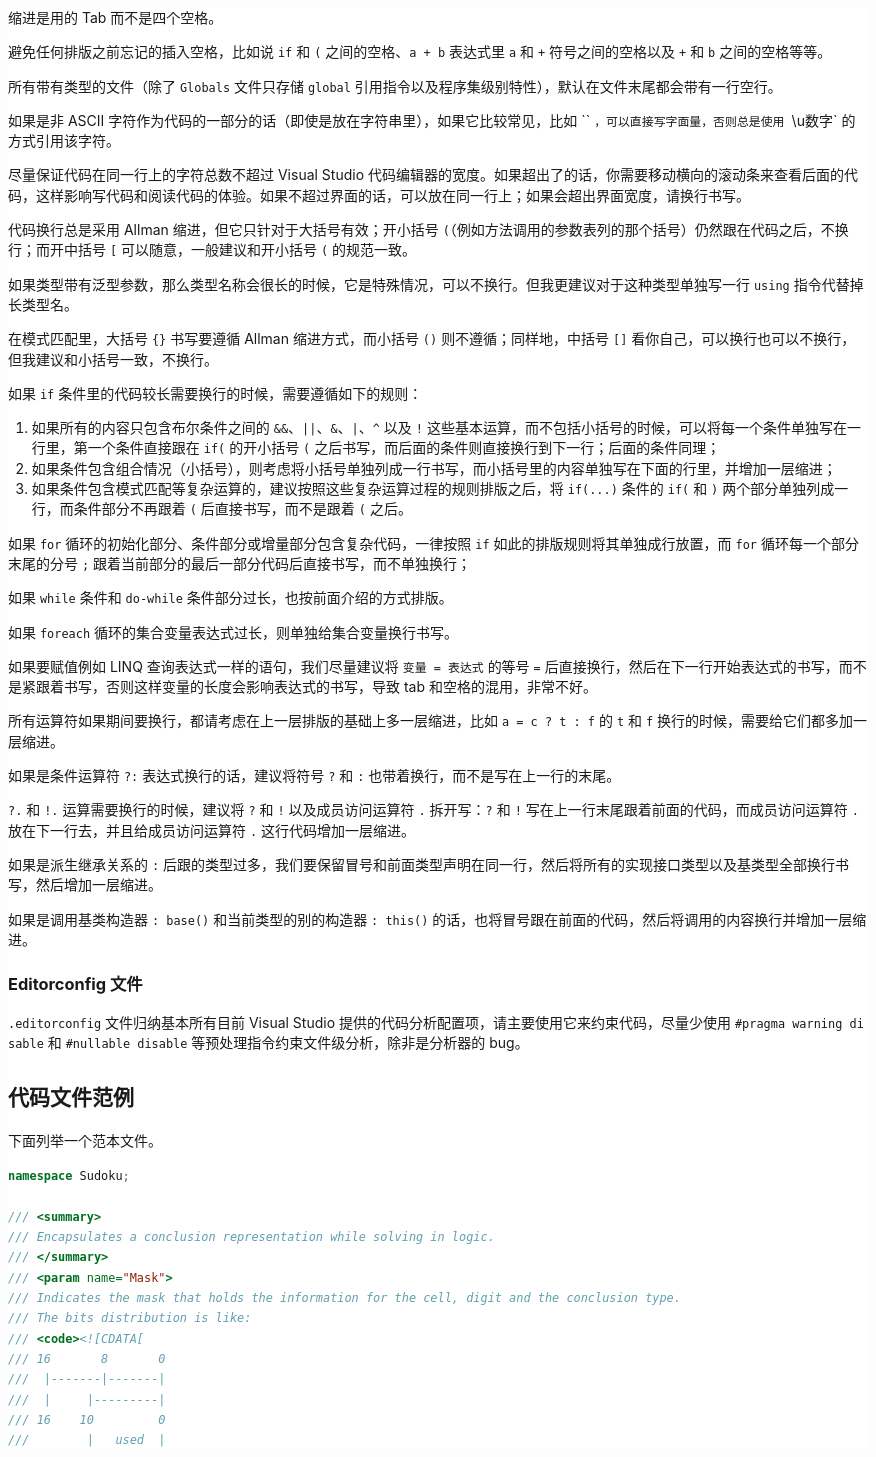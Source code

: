 缩进是用的 Tab 而不是四个空格。

避免任何排版之前忘记的插入空格，比如说 `if` 和 `(` 之间的空格、`a + b` 表达式里 `a` 和 `+` 符号之间的空格以及 `+` 和 `b` 之间的空格等等。

所有带有类型的文件（除了 `Globals` 文件只存储 `global` 引用指令以及程序集级别特性），默认在文件末尾都会带有一行空行。

如果是非 ASCII 字符作为代码的一部分的话（即使是放在字符串里），如果它比较常见，比如 `` `，可以直接写字面量，否则总是使用 `\u数字` 的方式引用该字符。

尽量保证代码在同一行上的字符总数不超过 Visual Studio 代码编辑器的宽度。如果超出了的话，你需要移动横向的滚动条来查看后面的代码，这样影响写代码和阅读代码的体验。如果不超过界面的话，可以放在同一行上；如果会超出界面宽度，请换行书写。

代码换行总是采用 Allman 缩进，但它只针对于大括号有效；开小括号 `(`（例如方法调用的参数表列的那个括号）仍然跟在代码之后，不换行；而开中括号 `[` 可以随意，一般建议和开小括号 `(` 的规范一致。

如果类型带有泛型参数，那么类型名称会很长的时候，它是特殊情况，可以不换行。但我更建议对于这种类型单独写一行 `using` 指令代替掉长类型名。

在模式匹配里，大括号 `{}` 书写要遵循 Allman 缩进方式，而小括号 `()` 则不遵循；同样地，中括号 `[]` 看你自己，可以换行也可以不换行，但我建议和小括号一致，不换行。

如果 `if` 条件里的代码较长需要换行的时候，需要遵循如下的规则：

1. 如果所有的内容只包含布尔条件之间的 `&&`、`||`、`&`、`|`、`^` 以及 `!` 这些基本运算，而不包括小括号的时候，可以将每一个条件单独写在一行里，第一个条件直接跟在 `if(` 的开小括号 `(` 之后书写，而后面的条件则直接换行到下一行；后面的条件同理；
2. 如果条件包含组合情况（小括号），则考虑将小括号单独列成一行书写，而小括号里的内容单独写在下面的行里，并增加一层缩进；
3. 如果条件包含模式匹配等复杂运算的，建议按照这些复杂运算过程的规则排版之后，将 `if(...)` 条件的 `if(` 和 `)` 两个部分单独列成一行，而条件部分不再跟着 `(` 后直接书写，而不是跟着 `(` 之后。

如果 `for` 循环的初始化部分、条件部分或增量部分包含复杂代码，一律按照 `if` 如此的排版规则将其单独成行放置，而 `for` 循环每一个部分末尾的分号 `;` 跟着当前部分的最后一部分代码后直接书写，而不单独换行；

如果 `while` 条件和 `do-while` 条件部分过长，也按前面介绍的方式排版。

如果 `foreach` 循环的集合变量表达式过长，则单独给集合变量换行书写。

如果要赋值例如 LINQ 查询表达式一样的语句，我们尽量建议将 `变量 = 表达式` 的等号 `=` 后直接换行，然后在下一行开始表达式的书写，而不是紧跟着书写，否则这样变量的长度会影响表达式的书写，导致 tab 和空格的混用，非常不好。

所有运算符如果期间要换行，都请考虑在上一层排版的基础上多一层缩进，比如 `a = c ? t : f` 的 `t` 和 `f` 换行的时候，需要给它们都多加一层缩进。

如果是条件运算符 `?:` 表达式换行的话，建议将符号 `?` 和 `:` 也带着换行，而不是写在上一行的末尾。

`?.` 和 `!.` 运算需要换行的时候，建议将 `?` 和 `!` 以及成员访问运算符 `.` 拆开写：`?` 和 `!` 写在上一行末尾跟着前面的代码，而成员访问运算符 `.` 放在下一行去，并且给成员访问运算符 `.` 这行代码增加一层缩进。

如果是派生继承关系的 `:` 后跟的类型过多，我们要保留冒号和前面类型声明在同一行，然后将所有的实现接口类型以及基类型全部换行书写，然后增加一层缩进。

如果是调用基类构造器 `: base()` 和当前类型的别的构造器 `: this()` 的话，也将冒号跟在前面的代码，然后将调用的内容换行并增加一层缩进。


### Editorconfig 文件

`.editorconfig` 文件归纳基本所有目前 Visual Studio 提供的代码分析配置项，请主要使用它来约束代码，尽量少使用 `#pragma warning disable` 和 `#nullable disable` 等预处理指令约束文件级分析，除非是分析器的 bug。



## 代码文件范例

下面列举一个范本文件。

```csharp
namespace Sudoku;

/// <summary>
/// Encapsulates a conclusion representation while solving in logic.
/// </summary>
/// <param name="Mask">
/// Indicates the mask that holds the information for the cell, digit and the conclusion type.
/// The bits distribution is like:
/// <code><![CDATA[
/// 16       8       0
///  |-------|-------|
///  |     |---------|
/// 16    10         0
///        |   used  |
```